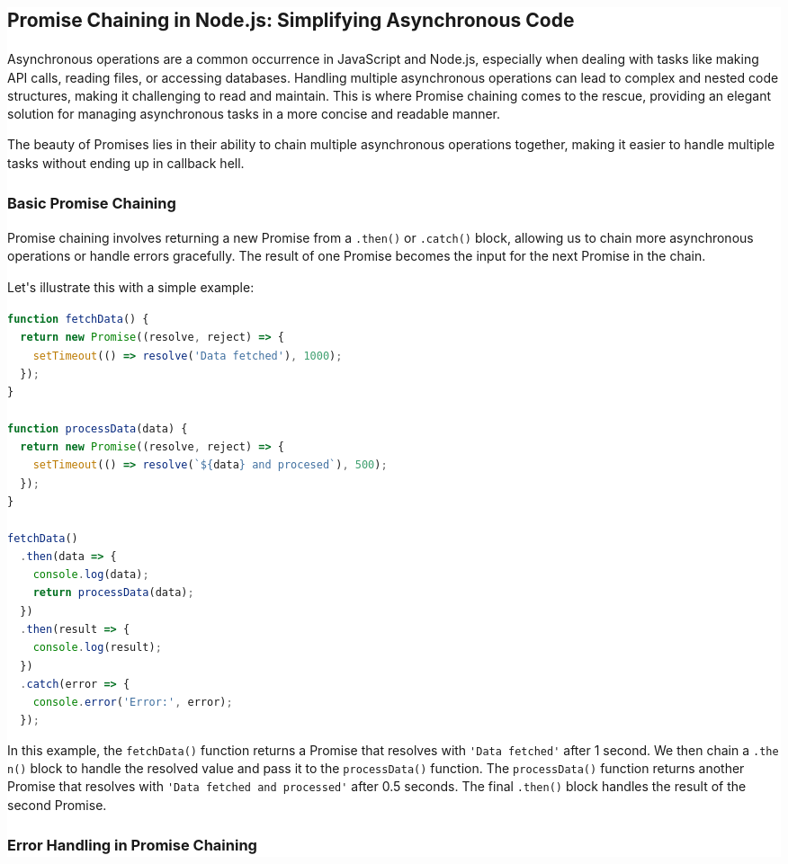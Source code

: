 ## Promise Chaining in Node.js: Simplifying Asynchronous Code

Asynchronous operations are a common occurrence in JavaScript and Node.js, especially when dealing with tasks like making API calls, reading files, or accessing databases. Handling multiple asynchronous operations can lead to complex and nested code structures, making it challenging to read and maintain. This is where Promise chaining comes to the rescue, providing an elegant solution for managing asynchronous tasks in a more concise and readable manner.

The beauty of Promises lies in their ability to chain multiple asynchronous operations together, making it easier to handle multiple tasks without ending up in callback hell.

### Basic Promise Chaining

Promise chaining involves returning a new Promise from a `.then()` or `.catch()` block, allowing us to chain more asynchronous operations or handle errors gracefully. The result of one Promise becomes the input for the next Promise in the chain.

Let's illustrate this with a simple example:

```javascript
function fetchData() {
  return new Promise((resolve, reject) => {
    setTimeout(() => resolve('Data fetched'), 1000);
  });
}

function processData(data) {
  return new Promise((resolve, reject) => {
    setTimeout(() => resolve(`${data} and procesed`), 500);
  });
}

fetchData()
  .then(data => {
    console.log(data);
    return processData(data);
  })
  .then(result => {
    console.log(result);
  })
  .catch(error => {
    console.error('Error:', error);
  });
```

In this example, the `fetchData()` function returns a Promise that resolves with `'Data fetched'` after 1 second. We then chain a `.then()` block to handle the resolved value and pass it to the `processData()` function. The `processData()` function returns another Promise that resolves with `'Data fetched and processed'` after 0.5 seconds. The final `.then()` block handles the result of the second Promise.

### Error Handling in Promise Chaining
